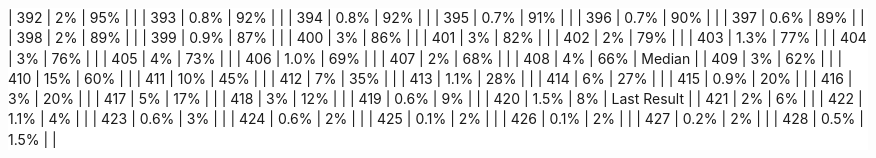 | 392 | 2% | 95% |  |
| 393 | 0.8% | 92% |  |
| 394 | 0.8% | 92% |  |
| 395 | 0.7% | 91% |  |
| 396 | 0.7% | 90% |  |
| 397 | 0.6% | 89% |  |
| 398 | 2% | 89% |  |
| 399 | 0.9% | 87% |  |
| 400 | 3% | 86% |  |
| 401 | 3% | 82% |  |
| 402 | 2% | 79% |  |
| 403 | 1.3% | 77% |  |
| 404 | 3% | 76% |  |
| 405 | 4% | 73% |  |
| 406 | 1.0% | 69% |  |
| 407 | 2% | 68% |  |
| 408 | 4% | 66% | Median |
| 409 | 3% | 62% |  |
| 410 | 15% | 60% |  |
| 411 | 10% | 45% |  |
| 412 | 7% | 35% |  |
| 413 | 1.1% | 28% |  |
| 414 | 6% | 27% |  |
| 415 | 0.9% | 20% |  |
| 416 | 3% | 20% |  |
| 417 | 5% | 17% |  |
| 418 | 3% | 12% |  |
| 419 | 0.6% | 9% |  |
| 420 | 1.5% | 8% | Last Result |
| 421 | 2% | 6% |  |
| 422 | 1.1% | 4% |  |
| 423 | 0.6% | 3% |  |
| 424 | 0.6% | 2% |  |
| 425 | 0.1% | 2% |  |
| 426 | 0.1% | 2% |  |
| 427 | 0.2% | 2% |  |
| 428 | 0.5% | 1.5% |  |